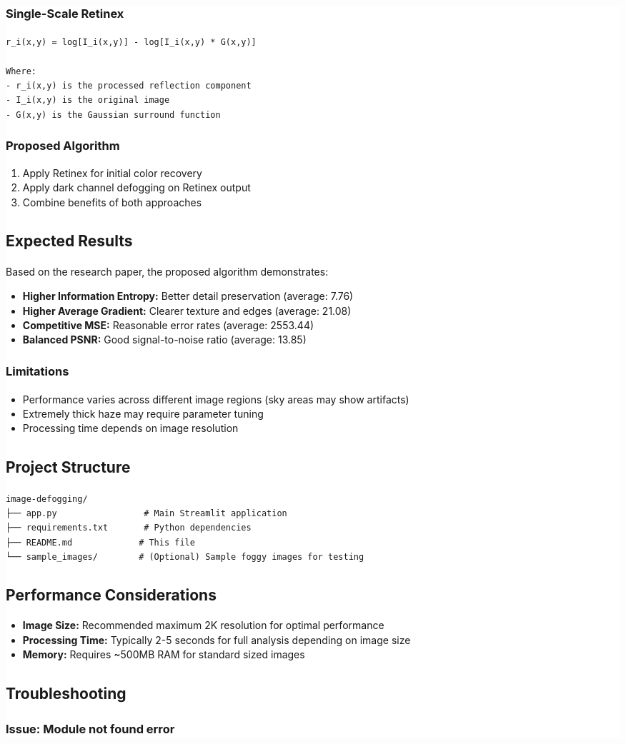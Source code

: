 ### Single-Scale Retinex

```
r_i(x,y) = log[I_i(x,y)] - log[I_i(x,y) * G(x,y)]

Where:
- r_i(x,y) is the processed reflection component
- I_i(x,y) is the original image
- G(x,y) is the Gaussian surround function
```

### Proposed Algorithm

1. Apply Retinex for initial color recovery
2. Apply dark channel defogging on Retinex output
3. Combine benefits of both approaches

## Expected Results

Based on the research paper, the proposed algorithm demonstrates:

- **Higher Information Entropy:** Better detail preservation (average: 7.76)
- **Higher Average Gradient:** Clearer texture and edges (average: 21.08)
- **Competitive MSE:** Reasonable error rates (average: 2553.44)
- **Balanced PSNR:** Good signal-to-noise ratio (average: 13.85)

### Limitations

- Performance varies across different image regions (sky areas may show artifacts)
- Extremely thick haze may require parameter tuning
- Processing time depends on image resolution

## Project Structure

```
image-defogging/
├── app.py                 # Main Streamlit application
├── requirements.txt       # Python dependencies
├── README.md             # This file
└── sample_images/        # (Optional) Sample foggy images for testing
```

## Performance Considerations

- **Image Size:** Recommended maximum 2K resolution for optimal performance
- **Processing Time:** Typically 2-5 seconds for full analysis depending on image size
- **Memory:** Requires ~500MB RAM for standard sized images

## Troubleshooting

### Issue: Module not found error
